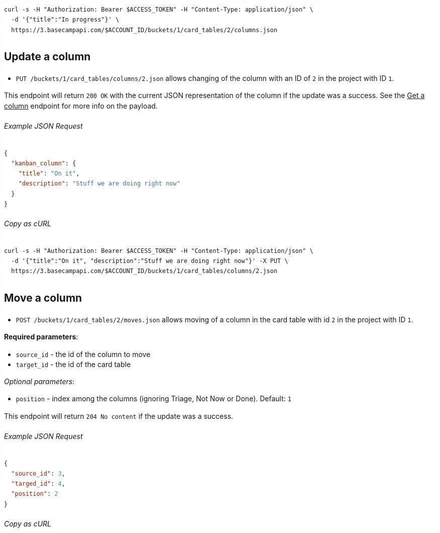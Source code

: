 ``` shell
curl -s -H "Authorization: Bearer $ACCESS_TOKEN" -H "Content-Type: application/json" \
  -d '{"title":"In progress"}' \
  https://3.basecampapi.com/$ACCOUNT_ID/buckets/1/card_tables/2/columns.json
```

Update a column
-----------------------

* `PUT /buckets/1/card_tables/columns/2.json` allows changing of the column with an ID of `2` in the project with ID `1`.

This endpoint will return `200 OK` with the current JSON representation of the column if the update was a success. See the [Get a column](#get-a-column) endpoint for more info on the payload.

###### Example JSON Request

``` json
{
  "kanban_column": {
    "title": "On it",
    "description": "Stuff we are doing right now"
  }
}
```

###### Copy as cURL

``` shell
curl -s -H "Authorization: Bearer $ACCESS_TOKEN" -H "Content-Type: application/json" \
  -d '{"title":"On it", "description":"Stuff we are doing right now"}' -X PUT \
  https://3.basecampapi.com/$ACCOUNT_ID/buckets/1/card_tables/columns/2.json
```

Move a column
-----------------------

* `POST /buckets/1/card_tables/2/moves.json` allows moving of a column in the card table with id `2` in the project with ID `1`.

**Required parameters**:

* `source_id` - the id of the column to move
* `target_id` - the id of the card table

_Optional parameters_:

* `position` - index among the columns (ignoring Triage, Not Now or Done). Default: `1`

This endpoint will return `204 No content` if the update was a success.

###### Example JSON Request

``` json
{
  "source_id": 3,
  "targed_id": 4,
  "position": 2
}
```
###### Copy as cURL
